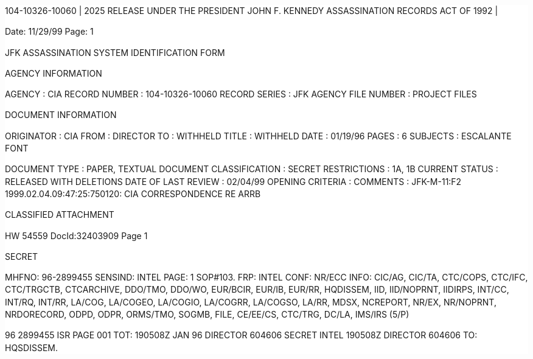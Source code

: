 104-10326-10060 | 2025 RELEASE UNDER THE PRESIDENT JOHN F. KENNEDY ASSASSINATION RECORDS ACT OF 1992 |

Date: 11/29/99
Page: 1

JFK ASSASSINATION SYSTEM
IDENTIFICATION FORM

AGENCY INFORMATION

AGENCY : CIA
RECORD NUMBER : 104-10326-10060
RECORD SERIES : JFK
AGENCY FILE NUMBER : PROJECT FILES

DOCUMENT INFORMATION

ORIGINATOR : CIA
FROM : DIRECTOR
TO : WITHHELD
TITLE : WITHHELD
DATE : 01/19/96
PAGES : 6
SUBJECTS : ESCALANTE FONT

DOCUMENT TYPE : PAPER, TEXTUAL DOCUMENT
CLASSIFICATION : SECRET
RESTRICTIONS : 1A, 1B
CURRENT STATUS : RELEASED WITH DELETIONS
DATE OF LAST REVIEW : 02/04/99
OPENING CRITERIA :
COMMENTS : JFK-M-11:F2 1999.02.04.09:47:25:750120: CIA
CORRESPONDENCE RE ARRB

CLASSIFIED
ATTACHMENT

HW 54559 DocId:32403909 Page 1

SECRET

MHFNO: 96-2899455 SENSIND: INTEL PAGE: 1
SOP#103.
FRP:
INTEL
CONF: NR/ECC INFO: CIC/AG, CIC/TA, CTC/COPS, CTC/IFC, CTC/TRGCTB,
CTCARCHIVE, DDO/TMO, DDO/WO, EUR/BCIR, EUR/IB, EUR/RR, HQDISSEM, IID,
IID/NOPRNT, IIDIRPS, INT/CC, INT/RQ, INT/RR, LA/COG, LA/COGEO, LA/COGIO,
LA/COGRR, LA/COGSO, LA/RR, MDSX, NCREPORT, NR/EX, NR/NOPRNT, NRDORECORD,
ODPD, ODPR, ORMS/TMO, SOGMB, FILE, CE/EE/CS, CTC/TRG, DC/LA, IMS/IRS (5/P)

96 2899455 ISR PAGE 001
TOT: 190508Z JAN 96 DIRECTOR 604606
SECRET
INTEL 190508Z DIRECTOR 604606
TO: HQSDISSEM.
